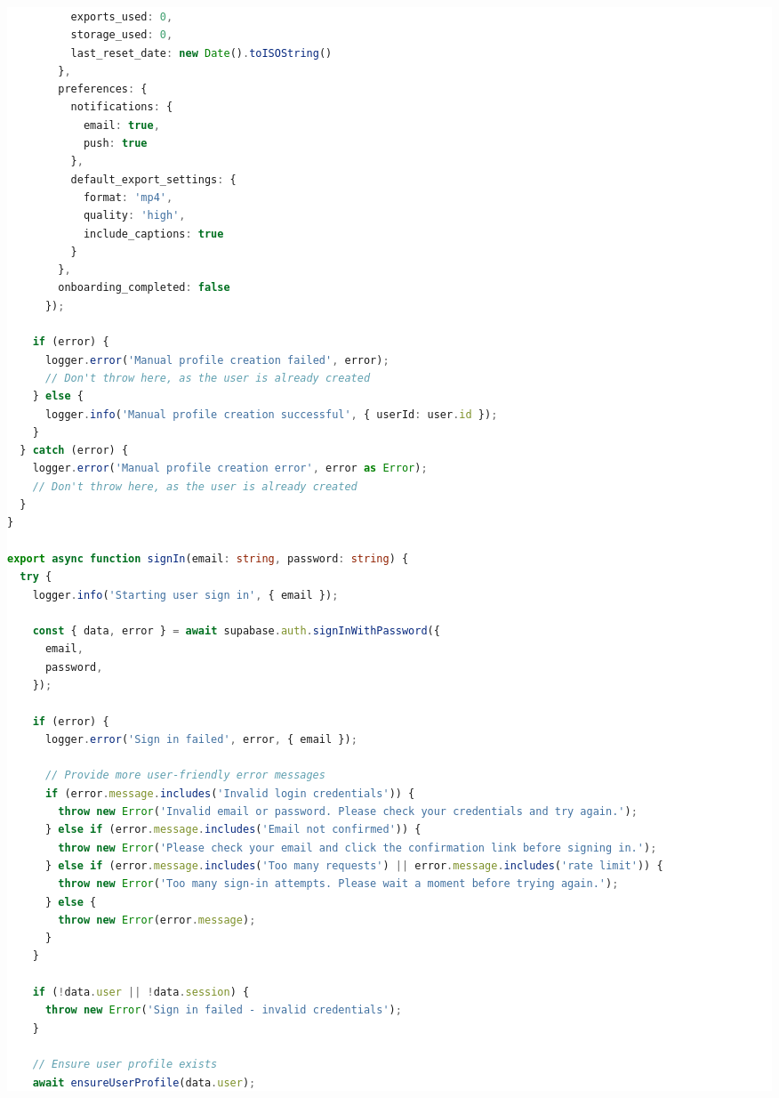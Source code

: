 ```typescript
          exports_used: 0,
          storage_used: 0,
          last_reset_date: new Date().toISOString()
        },
        preferences: {
          notifications: {
            email: true,
            push: true
          },
          default_export_settings: {
            format: 'mp4',
            quality: 'high',
            include_captions: true
          }
        },
        onboarding_completed: false
      });

    if (error) {
      logger.error('Manual profile creation failed', error);
      // Don't throw here, as the user is already created
    } else {
      logger.info('Manual profile creation successful', { userId: user.id });
    }
  } catch (error) {
    logger.error('Manual profile creation error', error as Error);
    // Don't throw here, as the user is already created
  }
}

export async function signIn(email: string, password: string) {
  try {
    logger.info('Starting user sign in', { email });

    const { data, error } = await supabase.auth.signInWithPassword({
      email,
      password,
    });

    if (error) {
      logger.error('Sign in failed', error, { email });
      
      // Provide more user-friendly error messages
      if (error.message.includes('Invalid login credentials')) {
        throw new Error('Invalid email or password. Please check your credentials and try again.');
      } else if (error.message.includes('Email not confirmed')) {
        throw new Error('Please check your email and click the confirmation link before signing in.');
      } else if (error.message.includes('Too many requests') || error.message.includes('rate limit')) {
        throw new Error('Too many sign-in attempts. Please wait a moment before trying again.');
      } else {
        throw new Error(error.message);
      }
    }

    if (!data.user || !data.session) {
      throw new Error('Sign in failed - invalid credentials');
    }

    // Ensure user profile exists
    await ensureUserProfile(data.user);

```